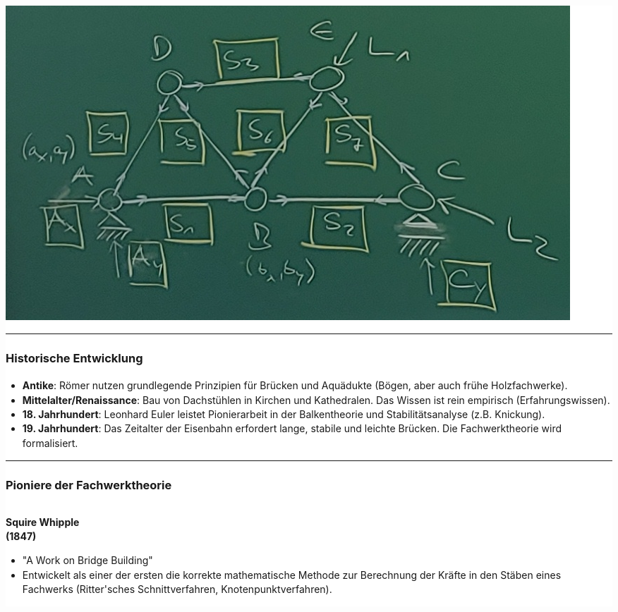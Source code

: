 ![width:700px](../../Quellen/WS24/StatischFachwerkIdeal2D/Fachwerk_Beispiel.png)

</div>
</div>

---

### Historische Entwicklung

- **Antike**: Römer nutzen grundlegende Prinzipien für Brücken und Aquädukte (Bögen, aber auch frühe Holzfachwerke).
- **Mittelalter/Renaissance**: Bau von Dachstühlen in Kirchen und Kathedralen. Das Wissen ist rein empirisch (Erfahrungswissen).
- **18. Jahrhundert**: Leonhard Euler leistet Pionierarbeit in der Balkentheorie und Stabilitätsanalyse (z.B. Knickung).
- **19. Jahrhundert**: Das Zeitalter der Eisenbahn erfordert lange, stabile und leichte Brücken. Die Fachwerktheorie wird formalisiert.

---

### Pioniere der Fachwerktheorie

<div class="columns top">
<div class="one">

**Squire Whipple<br/>(1847)**
- "A Work on Bridge Building"
- Entwickelt als einer der ersten die korrekte mathematische Methode zur Berechnung der Kräfte in den Stäben eines Fachwerks (Ritter'sches Schnittverfahren, Knotenpunktverfahren).
